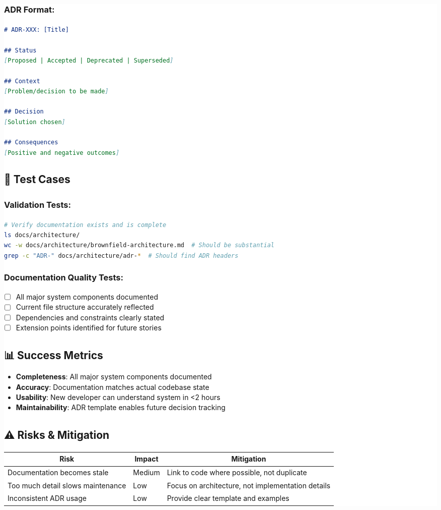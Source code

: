 ### **ADR Format:**
```markdown
# ADR-XXX: [Title]

## Status
[Proposed | Accepted | Deprecated | Superseded]

## Context
[Problem/decision to be made]

## Decision
[Solution chosen]

## Consequences
[Positive and negative outcomes]
```

## 🧪 Test Cases

### **Validation Tests:**
```bash
# Verify documentation exists and is complete
ls docs/architecture/
wc -w docs/architecture/brownfield-architecture.md  # Should be substantial
grep -c "ADR-" docs/architecture/adr-*  # Should find ADR headers
```

### **Documentation Quality Tests:**
- [ ] All major system components documented
- [ ] Current file structure accurately reflected
- [ ] Dependencies and constraints clearly stated
- [ ] Extension points identified for future stories

## 📊 Success Metrics

- **Completeness**: All major system components documented
- **Accuracy**: Documentation matches actual codebase state
- **Usability**: New developer can understand system in <2 hours
- **Maintainability**: ADR template enables future decision tracking

## ⚠️ Risks & Mitigation

| Risk | Impact | Mitigation |
|------|--------|------------|
| Documentation becomes stale | Medium | Link to code where possible, not duplicate |
| Too much detail slows maintenance | Low | Focus on architecture, not implementation details |
| Inconsistent ADR usage | Low | Provide clear template and examples |
